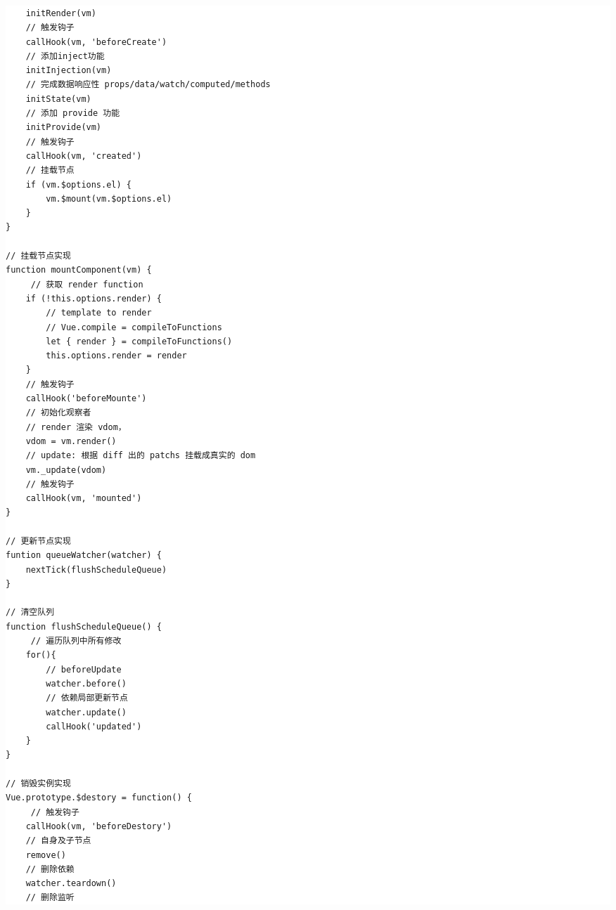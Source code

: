 ```
    initRender(vm)
    // 触发钩子
    callHook(vm, 'beforeCreate')
    // 添加inject功能
    initInjection(vm)
    // 完成数据响应性 props/data/watch/computed/methods
    initState(vm)
    // 添加 provide 功能
    initProvide(vm)
    // 触发钩子
    callHook(vm, 'created')
    // 挂载节点
    if (vm.$options.el) {
        vm.$mount(vm.$options.el)
    }
}

// 挂载节点实现
function mountComponent(vm) {
     // 获取 render function
    if (!this.options.render) {
        // template to render
        // Vue.compile = compileToFunctions
        let { render } = compileToFunctions()
        this.options.render = render
    }
    // 触发钩子
    callHook('beforeMounte')
    // 初始化观察者
    // render 渲染 vdom，
    vdom = vm.render()
    // update: 根据 diff 出的 patchs 挂载成真实的 dom
    vm._update(vdom)
    // 触发钩子
    callHook(vm, 'mounted')
}

// 更新节点实现
funtion queueWatcher(watcher) {
    nextTick(flushScheduleQueue)
}

// 清空队列
function flushScheduleQueue() {
     // 遍历队列中所有修改
    for(){
        // beforeUpdate
        watcher.before()
        // 依赖局部更新节点
        watcher.update()
        callHook('updated')
    }
}

// 销毁实例实现
Vue.prototype.$destory = function() {
     // 触发钩子
    callHook(vm, 'beforeDestory')
    // 自身及子节点
    remove()
    // 删除依赖
    watcher.teardown()
    // 删除监听
```